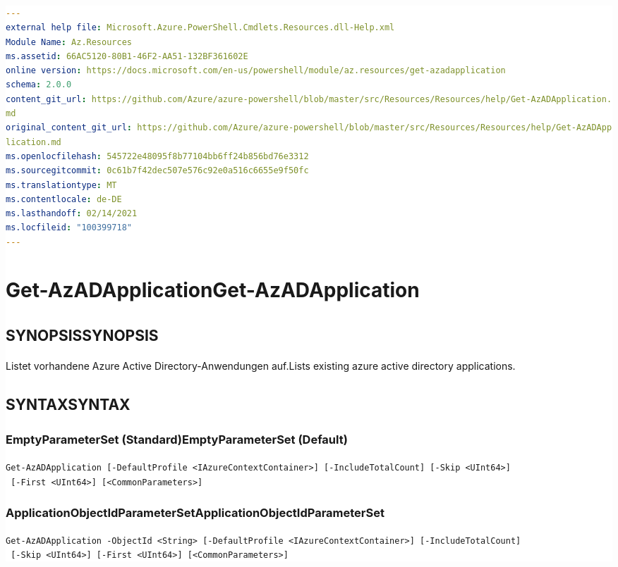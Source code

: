 ```yaml
---
external help file: Microsoft.Azure.PowerShell.Cmdlets.Resources.dll-Help.xml
Module Name: Az.Resources
ms.assetid: 66AC5120-80B1-46F2-AA51-132BF361602E
online version: https://docs.microsoft.com/en-us/powershell/module/az.resources/get-azadapplication
schema: 2.0.0
content_git_url: https://github.com/Azure/azure-powershell/blob/master/src/Resources/Resources/help/Get-AzADApplication.md
original_content_git_url: https://github.com/Azure/azure-powershell/blob/master/src/Resources/Resources/help/Get-AzADApplication.md
ms.openlocfilehash: 545722e48095f8b77104bb6ff24b856bd76e3312
ms.sourcegitcommit: 0c61b7f42dec507e576c92e0a516c6655e9f50fc
ms.translationtype: MT
ms.contentlocale: de-DE
ms.lasthandoff: 02/14/2021
ms.locfileid: "100399718"
---
```

# <span data-ttu-id="7f2af-101">Get-AzADApplication</span><span class="sxs-lookup"><span data-stu-id="7f2af-101">Get-AzADApplication</span></span>

## <span data-ttu-id="7f2af-102">SYNOPSIS</span><span class="sxs-lookup"><span data-stu-id="7f2af-102">SYNOPSIS</span></span>
<span data-ttu-id="7f2af-103">Listet vorhandene Azure Active Directory-Anwendungen auf.</span><span class="sxs-lookup"><span data-stu-id="7f2af-103">Lists existing azure active directory applications.</span></span>

## <span data-ttu-id="7f2af-104">SYNTAX</span><span class="sxs-lookup"><span data-stu-id="7f2af-104">SYNTAX</span></span>

### <span data-ttu-id="7f2af-105">EmptyParameterSet (Standard)</span><span class="sxs-lookup"><span data-stu-id="7f2af-105">EmptyParameterSet (Default)</span></span>
```
Get-AzADApplication [-DefaultProfile <IAzureContextContainer>] [-IncludeTotalCount] [-Skip <UInt64>]
 [-First <UInt64>] [<CommonParameters>]
```

### <span data-ttu-id="7f2af-106">ApplicationObjectIdParameterSet</span><span class="sxs-lookup"><span data-stu-id="7f2af-106">ApplicationObjectIdParameterSet</span></span>
```
Get-AzADApplication -ObjectId <String> [-DefaultProfile <IAzureContextContainer>] [-IncludeTotalCount]
 [-Skip <UInt64>] [-First <UInt64>] [<CommonParameters>]
```
